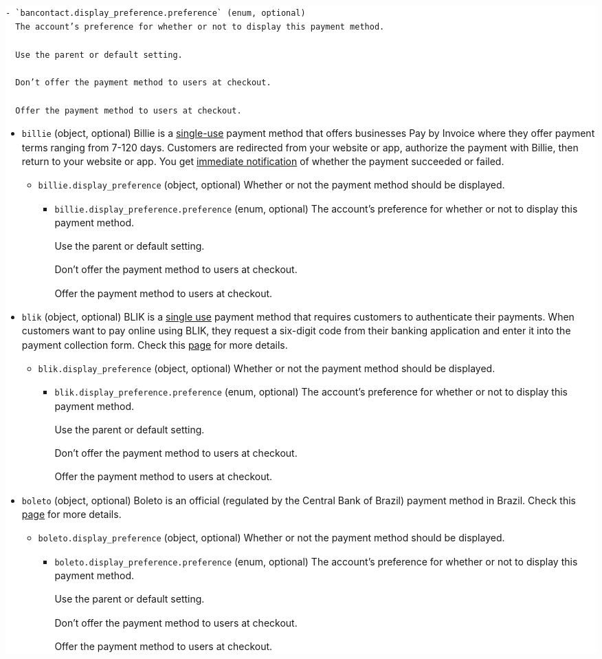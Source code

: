     - `bancontact.display_preference.preference` (enum, optional)
      The account’s preference for whether or not to display this payment method.

      Use the parent or default setting.

      Don’t offer the payment method to users at checkout.

      Offer the payment method to users at checkout.

- `billie` (object, optional)
  Billie is a [single-use](https://docs.stripe.com/payments/payment-methods#usage) payment method that offers businesses Pay by Invoice where they offer payment terms ranging from 7-120 days. Customers are redirected from your website or app, authorize the payment with Billie, then return to your website or app. You get [immediate notification](https://docs.stripe.com/payments/payment-methods.md#payment-notification) of whether the payment succeeded or failed.

  - `billie.display_preference` (object, optional)
    Whether or not the payment method should be displayed.

    - `billie.display_preference.preference` (enum, optional)
      The account’s preference for whether or not to display this payment method.

      Use the parent or default setting.

      Don’t offer the payment method to users at checkout.

      Offer the payment method to users at checkout.

- `blik` (object, optional)
  BLIK is a [single use](https://docs.stripe.com/docs/payments/payment-methods.md#usage) payment method that requires customers to authenticate their payments. When customers want to pay online using BLIK, they request a six-digit code from their banking application and enter it into the payment collection form. Check this [page](https://docs.stripe.com/docs/payments/blik.md) for more details.

  - `blik.display_preference` (object, optional)
    Whether or not the payment method should be displayed.

    - `blik.display_preference.preference` (enum, optional)
      The account’s preference for whether or not to display this payment method.

      Use the parent or default setting.

      Don’t offer the payment method to users at checkout.

      Offer the payment method to users at checkout.

- `boleto` (object, optional)
  Boleto is an official (regulated by the Central Bank of Brazil) payment method in Brazil. Check this [page](https://docs.stripe.com/docs/payments/boleto.md) for more details.

  - `boleto.display_preference` (object, optional)
    Whether or not the payment method should be displayed.

    - `boleto.display_preference.preference` (enum, optional)
      The account’s preference for whether or not to display this payment method.

      Use the parent or default setting.

      Don’t offer the payment method to users at checkout.

      Offer the payment method to users at checkout.

